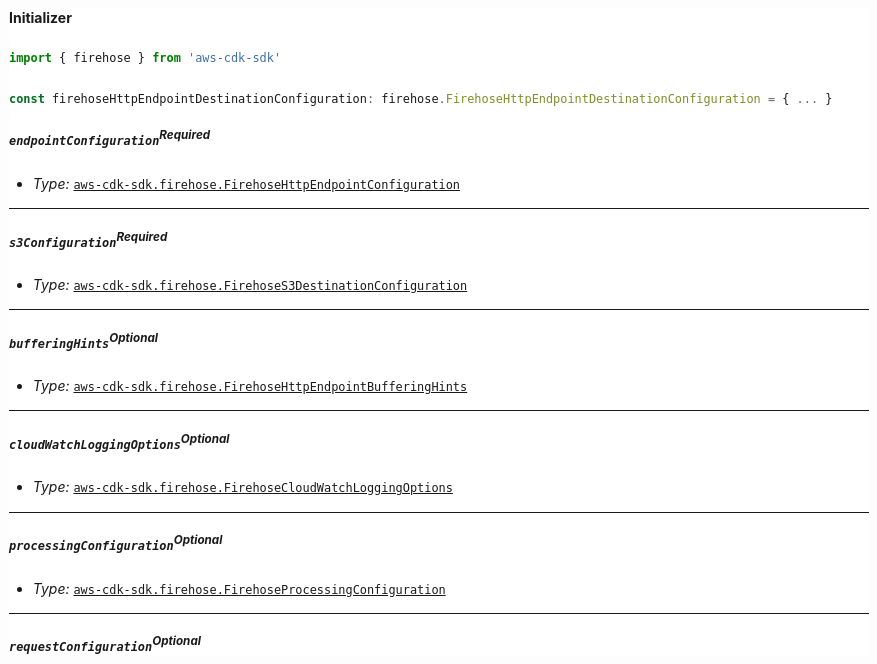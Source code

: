 #### Initializer <a name="[object Object].Initializer"></a>

```typescript
import { firehose } from 'aws-cdk-sdk'

const firehoseHttpEndpointDestinationConfiguration: firehose.FirehoseHttpEndpointDestinationConfiguration = { ... }
```

##### `endpointConfiguration`<sup>Required</sup> <a name="aws-cdk-sdk.firehose.FirehoseHttpEndpointDestinationConfiguration.property.endpointConfiguration"></a>

- *Type:* [`aws-cdk-sdk.firehose.FirehoseHttpEndpointConfiguration`](#aws-cdk-sdk.firehose.FirehoseHttpEndpointConfiguration)

---

##### `s3Configuration`<sup>Required</sup> <a name="aws-cdk-sdk.firehose.FirehoseHttpEndpointDestinationConfiguration.property.s3Configuration"></a>

- *Type:* [`aws-cdk-sdk.firehose.FirehoseS3DestinationConfiguration`](#aws-cdk-sdk.firehose.FirehoseS3DestinationConfiguration)

---

##### `bufferingHints`<sup>Optional</sup> <a name="aws-cdk-sdk.firehose.FirehoseHttpEndpointDestinationConfiguration.property.bufferingHints"></a>

- *Type:* [`aws-cdk-sdk.firehose.FirehoseHttpEndpointBufferingHints`](#aws-cdk-sdk.firehose.FirehoseHttpEndpointBufferingHints)

---

##### `cloudWatchLoggingOptions`<sup>Optional</sup> <a name="aws-cdk-sdk.firehose.FirehoseHttpEndpointDestinationConfiguration.property.cloudWatchLoggingOptions"></a>

- *Type:* [`aws-cdk-sdk.firehose.FirehoseCloudWatchLoggingOptions`](#aws-cdk-sdk.firehose.FirehoseCloudWatchLoggingOptions)

---

##### `processingConfiguration`<sup>Optional</sup> <a name="aws-cdk-sdk.firehose.FirehoseHttpEndpointDestinationConfiguration.property.processingConfiguration"></a>

- *Type:* [`aws-cdk-sdk.firehose.FirehoseProcessingConfiguration`](#aws-cdk-sdk.firehose.FirehoseProcessingConfiguration)

---

##### `requestConfiguration`<sup>Optional</sup> <a name="aws-cdk-sdk.firehose.FirehoseHttpEndpointDestinationConfiguration.property.requestConfiguration"></a>
